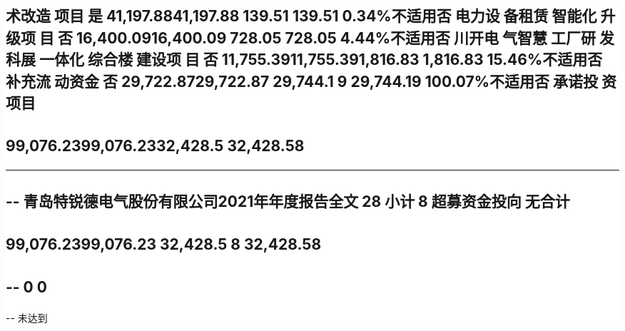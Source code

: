 术改造
项目
是
41,197.8841,197.88
139.51
139.51
0.34%不适用否
电力设
备租赁
智能化
升级项
目
否
16,400.0916,400.09
728.05
728.05
4.44%不适用否
川开电
气智慧
工厂研
发科展
一体化
综合楼
建设项
目
否
11,755.3911,755.391,816.83
1,816.83
15.46%不适用否
补充流
动资金
否
29,722.8729,722.87
29,744.1
9
29,744.19
100.07%不适用否
承诺投
资项目
--
99,076.2399,076.2332,428.5
32,428.58
--
----
--
青岛特锐德电气股份有限公司2021年年度报告全文
28
小计
8
超募资金投向
无合计
--
99,076.2399,076.23
32,428.5
8
32,428.58
--
--
0
0
--
--
未达到